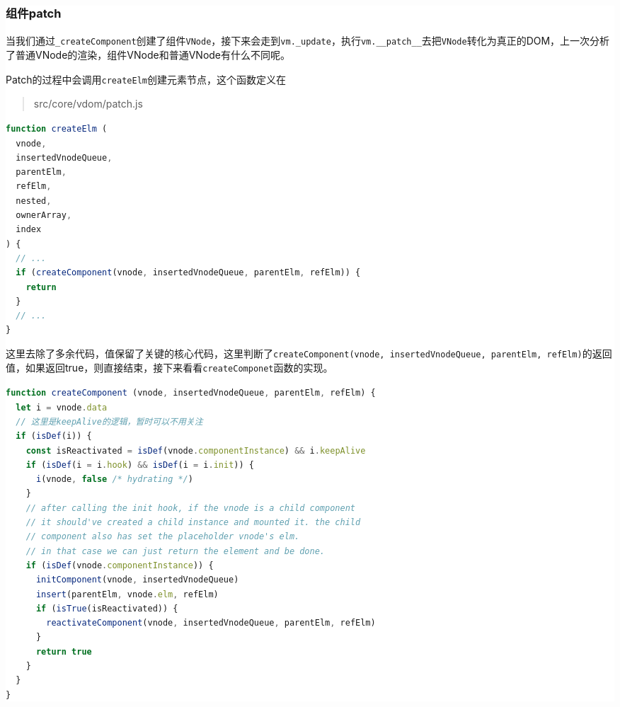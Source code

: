 ### 组件patch

当我们通过`_createComponent`创建了组件`VNode`，接下来会走到`vm._update`，执行`vm.__patch__`去把`VNode`转化为真正的DOM，上一次分析了普通VNode的渲染，组件VNode和普通VNode有什么不同呢。

Patch的过程中会调用`createElm`创建元素节点，这个函数定义在

> src/core/vdom/patch.js

```typescript
function createElm (
  vnode,
  insertedVnodeQueue,
  parentElm,
  refElm,
  nested,
  ownerArray,
  index
) {
  // ...
  if (createComponent(vnode, insertedVnodeQueue, parentElm, refElm)) {
    return
  }
  // ...
}
```

这里去除了多余代码，值保留了关键的核心代码，这里判断了`createComponent(vnode, insertedVnodeQueue, parentElm, refElm)`的返回值，如果返回true，则直接结束，接下来看看`createComponet`函数的实现。

```typescript
function createComponent (vnode, insertedVnodeQueue, parentElm, refElm) {
  let i = vnode.data
  // 这里是keepAlive的逻辑，暂时可以不用关注
  if (isDef(i)) {
    const isReactivated = isDef(vnode.componentInstance) && i.keepAlive
    if (isDef(i = i.hook) && isDef(i = i.init)) {
      i(vnode, false /* hydrating */)
    }
    // after calling the init hook, if the vnode is a child component
    // it should've created a child instance and mounted it. the child
    // component also has set the placeholder vnode's elm.
    // in that case we can just return the element and be done.
    if (isDef(vnode.componentInstance)) {
      initComponent(vnode, insertedVnodeQueue)
      insert(parentElm, vnode.elm, refElm)
      if (isTrue(isReactivated)) {
        reactivateComponent(vnode, insertedVnodeQueue, parentElm, refElm)
      }
      return true
    }
  }
}
```

